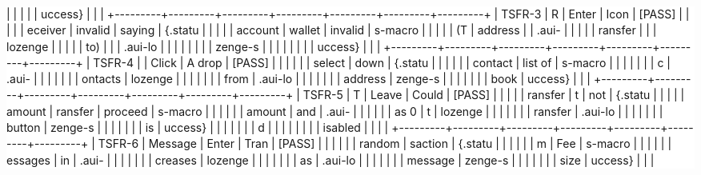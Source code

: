 |         |         |         |         | uccess} |         |         |
+---------+---------+---------+---------+---------+---------+---------+
| TSFR-3  | R       | Enter   | Icon    | [PASS]  |         |         |
|         | eceiver | invalid | saying  | {.statu |         |         |
|         | account | wallet  | invalid | s-macro |         |         |
|         | (T      | address |         | .aui-   |         |         |
|         | ransfer |         |         | lozenge |         |         |
|         | to)     |         |         | .aui-lo |         |         |
|         |         |         |         | zenge-s |         |         |
|         |         |         |         | uccess} |         |         |
+---------+---------+---------+---------+---------+---------+---------+
| TSFR-4  |         | Click   | A drop  | [PASS]  |         |         |
|         |         | select  | down    | {.statu |         |         |
|         |         | contact | list of | s-macro |         |         |
|         |         |         | c       | .aui-   |         |         |
|         |         |         | ontacts | lozenge |         |         |
|         |         |         | from    | .aui-lo |         |         |
|         |         |         | address | zenge-s |         |         |
|         |         |         | book    | uccess} |         |         |
+---------+---------+---------+---------+---------+---------+---------+
| TSFR-5  | T       | Leave   | Could   | [PASS]  |         |         |
|         | ransfer | t       | not     | {.statu |         |         |
|         | amount  | ransfer | proceed | s-macro |         |         |
|         |         | amount  | and     | .aui-   |         |         |
|         |         | as 0    | t       | lozenge |         |         |
|         |         |         | ransfer | .aui-lo |         |         |
|         |         |         | button  | zenge-s |         |         |
|         |         |         | is      | uccess} |         |         |
|         |         |         | d       |         |         |         |
|         |         |         | isabled |         |         |         |
+---------+---------+---------+---------+---------+---------+---------+
| TSFR-6  | Message | Enter   | Tran    | [PASS]  |         |         |
|         |         | random  | saction | {.statu |         |         |
|         |         | m       | Fee     | s-macro |         |         |
|         |         | essages | in      | .aui-   |         |         |
|         |         |         | creases | lozenge |         |         |
|         |         |         | as      | .aui-lo |         |         |
|         |         |         | message | zenge-s |         |         |
|         |         |         | size    | uccess} |         |         |